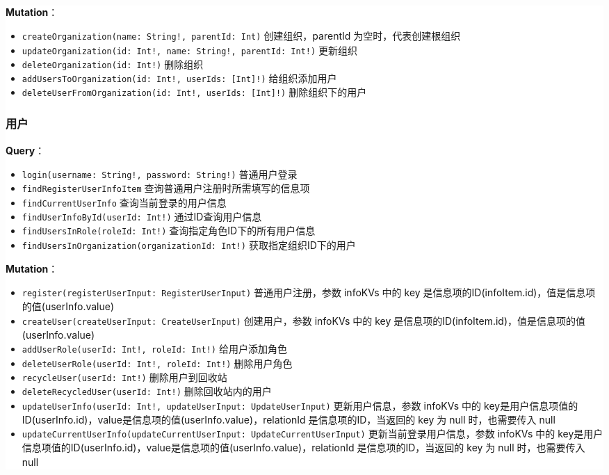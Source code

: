 **Mutation**：

- `createOrganization(name: String!, parentId: Int)` 创建组织，parentId 为空时，代表创建根组织
- `updateOrganization(id: Int!, name: String!, parentId: Int!)` 更新组织
- `deleteOrganization(id: Int!)` 删除组织
- `addUsersToOrganization(id: Int!, userIds: [Int]!)` 给组织添加用户
- `deleteUserFromOrganization(id: Int!, userIds: [Int]!)` 删除组织下的用户

### 用户

**Query**：

- `login(username: String!, password: String!)` 普通用户登录
- `findRegisterUserInfoItem` 查询普通用户注册时所需填写的信息项
- `findCurrentUserInfo` 查询当前登录的用户信息
- `findUserInfoById(userId: Int!)` 通过ID查询用户信息
- `findUsersInRole(roleId: Int!)` 查询指定角色ID下的所有用户信息
- `findUsersInOrganization(organizationId: Int!)` 获取指定组织ID下的用户

**Mutation**：

- `register(registerUserInput: RegisterUserInput)` 普通用户注册，参数 infoKVs 中的 key 是信息项的ID(infoItem.id)，值是信息项的值(userInfo.value)
- `createUser(createUserInput: CreateUserInput)` 创建用户，参数 infoKVs 中的 key 是信息项的ID(infoItem.id)，值是信息项的值(userInfo.value)
- `addUserRole(userId: Int!, roleId: Int!)` 给用户添加角色
- `deleteUserRole(userId: Int!, roleId: Int!)` 删除用户角色
- `recycleUser(userId: Int!)` 删除用户到回收站
- `deleteRecycledUser(userId: Int!)` 删除回收站内的用户
- `updateUserInfo(userId: Int!, updateUserInput: UpdateUserInput)` 更新用户信息，参数 infoKVs 中的 key是用户信息项值的ID(userInfo.id)，value是信息项的值(userInfo.value)，relationId 是信息项的ID，当返回的 key 为 null 时，也需要传入 null
- `updateCurrentUserInfo(updateCurrentUserInput: UpdateCurrentUserInput)` 更新当前登录用户信息，参数 infoKVs 中的 key是用户信息项值的ID(userInfo.id)，value是信息项的值(userInfo.value)，relationId 是信息项的ID，当返回的 key 为 null 时，也需要传入 null